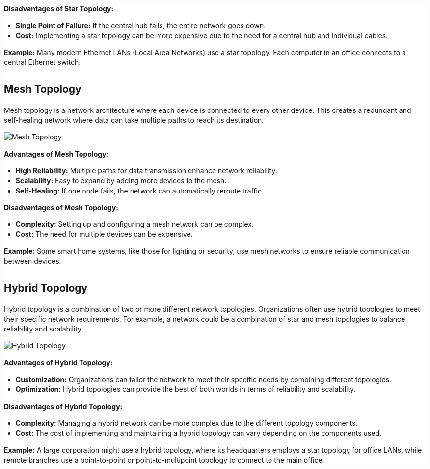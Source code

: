**Disadvantages of Star Topology:**

- **Single Point of Failure:** If the central hub fails, the entire network goes down.
- **Cost:** Implementing a star topology can be more expensive due to the need for a central hub and individual cables.

**Example:** Many modern Ethernet LANs (Local Area Networks) use a star topology. Each computer in an office connects to a central Ethernet switch.

## Mesh Topology

Mesh topology is a network architecture where each device is connected to every other device. This creates a redundant and self-healing network where data can take multiple paths to reach its destination.

<img src="images/mesh.png" alt="Mesh Topology" height="300"/></br>

**Advantages of Mesh Topology:**

- **High Reliability:** Multiple paths for data transmission enhance network reliability.
- **Scalability:** Easy to expand by adding more devices to the mesh.
- **Self-Healing:** If one node fails, the network can automatically reroute traffic.

**Disadvantages of Mesh Topology:**

- **Complexity:** Setting up and configuring a mesh network can be complex.
- **Cost:** The need for multiple devices can be expensive.

**Example:** Some smart home systems, like those for lighting or security, use mesh networks to ensure reliable communication between devices.

## Hybrid Topology

Hybrid topology is a combination of two or more different network topologies. Organizations often use hybrid topologies to meet their specific network requirements. For example, a network could be a combination of star and mesh topologies to balance reliability and scalability.

<img src="images/hybrid.png" alt="Hybrid Topology" height="300"/></br>

**Advantages of Hybrid Topology:**

- **Customization:** Organizations can tailor the network to meet their specific needs by combining different topologies.
- **Optimization:** Hybrid topologies can provide the best of both worlds in terms of reliability and scalability.

**Disadvantages of Hybrid Topology:**

- **Complexity:** Managing a hybrid network can be more complex due to the different topology components.
- **Cost:** The cost of implementing and maintaining a hybrid topology can vary depending on the components used.

**Example:** A large corporation might use a hybrid topology, where its headquarters employs a star topology for office LANs, while remote branches use a point-to-point or point-to-multipoint topology to connect to the main office.
